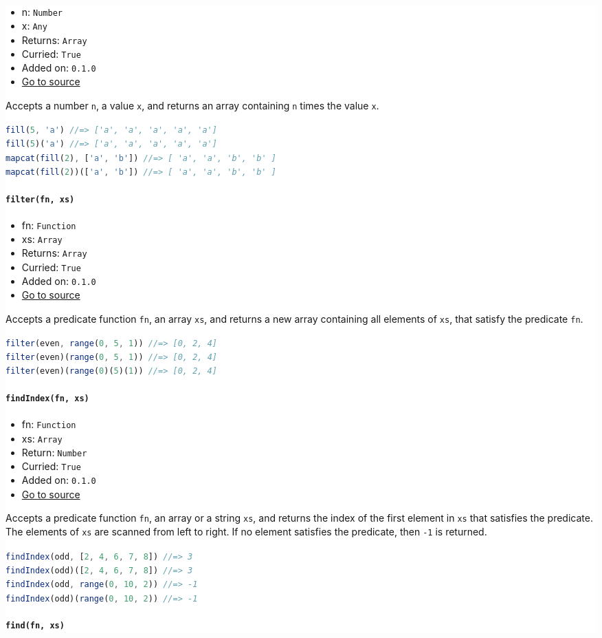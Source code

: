 - n: `Number`
- x: `Any`
- Returns: `Array`
- Curried: `True`
- Added on: `0.1.0`
- [Go to source](https://github.com/klaudiosinani/arare/tree/master/src/fill.js)

Accepts a number `n`, a value `x`, and returns an array containing `n` times the value `x`.

```js
fill(5, 'a') //=> ['a', 'a', 'a', 'a', 'a']
fill(5)('a') //=> ['a', 'a', 'a', 'a', 'a']
mapcat(fill(2), ['a', 'b']) //=> [ 'a', 'a', 'b', 'b' ]
mapcat(fill(2))(['a', 'b']) //=> [ 'a', 'a', 'b', 'b' ]
```

#### `filter(fn, xs)`

- fn: `Function`
- xs: `Array`
- Returns: `Array`
- Curried: `True`
- Added on: `0.1.0`
- [Go to source](https://github.com/klaudiosinani/arare/tree/master/src/filter.js)

Accepts a predicate function `fn`, an array `xs`, and returns a new array containing all elements of `xs`, that satisfy the predicate `fn`.

```js
filter(even, range(0, 5, 1)) //=> [0, 2, 4]
filter(even)(range(0, 5, 1)) //=> [0, 2, 4]
filter(even)(range(0)(5)(1)) //=> [0, 2, 4]
```

#### `findIndex(fn, xs)`

- fn: `Function`
- xs: `Array`
- Return: `Number`
- Curried: `True`
- Added on: `0.1.0`
- [Go to source](https://github.com/klaudiosinani/arare/tree/master/src/find-index.js)

Accepts a predicate function `fn`, an array or a string `xs`, and returns the index of the first element in `xs` that satisfies the predicate. The elements of `xs` are scanned from left to right. If no element satisfies the predicate, then `-1` is returned.

```js
findIndex(odd, [2, 4, 6, 7, 8]) //=> 3
findIndex(odd)([2, 4, 6, 7, 8]) //=> 3
findIndex(odd, range(0, 10, 2)) //=> -1
findIndex(odd)(range(0, 10, 2)) //=> -1
```

#### `find(fn, xs)`
